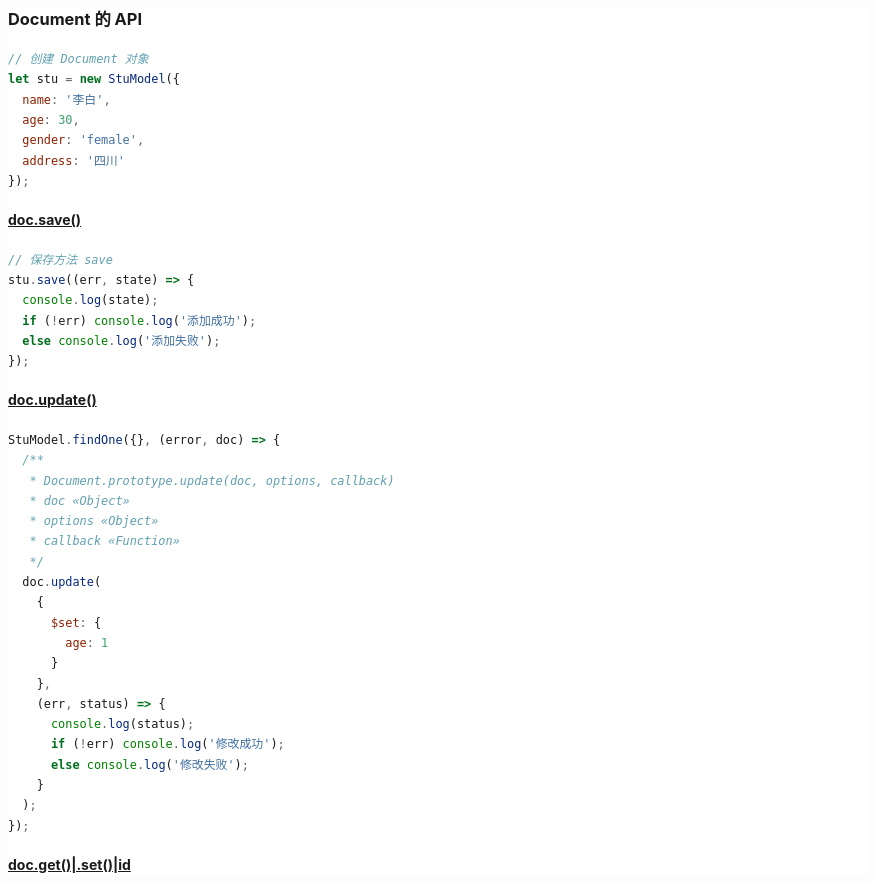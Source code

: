 ### Document 的 API

```js
// 创建 Document 对象
let stu = new StuModel({
  name: '李白',
  age: 30,
  gender: 'female',
  address: '四川'
});
```

#### [doc.save()](https://mongoosejs.com/docs/api/document.html#document_Document-save)

```js
// 保存方法 save
stu.save((err, state) => {
  console.log(state);
  if (!err) console.log('添加成功');
  else console.log('添加失败');
});
```

#### [doc.update()](https://mongoosejs.com/docs/api/document.html#document_Document-update)

```js
StuModel.findOne({}, (error, doc) => {
  /**
   * Document.prototype.update(doc, options, callback)
   * doc «Object»
   * options «Object»
   * callback «Function»
   */
  doc.update(
    {
      $set: {
        age: 1
      }
    },
    (err, status) => {
      console.log(status);
      if (!err) console.log('修改成功');
      else console.log('修改失败');
    }
  );
});
```

#### [doc.get()|.set()|id](https://mongoosejs.com/docs/api/document.html#document_Document-get)
